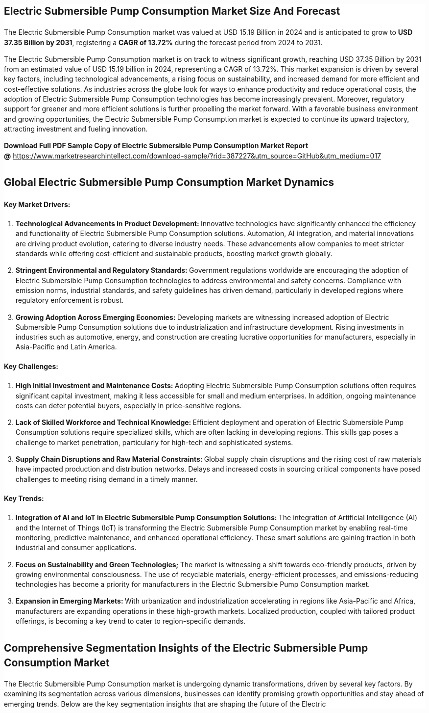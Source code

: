 <h2>Electric Submersible Pump Consumption Market Size And Forecast</h2><p>The Electric Submersible Pump Consumption market was valued at USD 15.19 Billion in 2024 and is anticipated to grow to <strong>USD 37.35 Billion by 2031</strong>, registering a <strong>CAGR of 13.72%</strong> during the forecast period from 2024 to 2031.</p><p>The Electric Submersible Pump Consumption market is on track to witness significant growth, reaching USD 37.35 Billion by 2031 from an estimated value of USD 15.19 billion in 2024, representing a CAGR of 13.72%. This market expansion is driven by several key factors, including technological advancements, a rising focus on sustainability, and increased demand for more efficient and cost-effective solutions. As industries across the globe look for ways to enhance productivity and reduce operational costs, the adoption of Electric Submersible Pump Consumption technologies has become increasingly prevalent. Moreover, regulatory support for greener and more efficient solutions is further propelling the market forward. With a favorable business environment and growing opportunities, the Electric Submersible Pump Consumption market is expected to continue its upward trajectory, attracting investment and fueling innovation.</p><p><strong>Download Full PDF Sample Copy of Electric Submersible Pump Consumption Market Report @</strong>&nbsp;<a href="https://www.marketresearchintellect.com/download-sample/?rid=387227&amp;utm_source=GitHub&amp;utm_medium=017">https://www.marketresearchintellect.com/download-sample/?rid=387227&amp;utm_source=GitHub&amp;utm_medium=017</a></p><h2>Global Electric Submersible Pump Consumption Market Dynamics</h2><h4><strong>Key Market Drivers:</strong></h4><ol><li><p><strong>Technological Advancements in Product Development:&nbsp;</strong>Innovative technologies have significantly enhanced the efficiency and functionality of Electric Submersible Pump Consumption solutions. Automation, AI integration, and material innovations are driving product evolution, catering to diverse industry needs. These advancements allow companies to meet stricter standards while offering cost-efficient and sustainable products, boosting market growth globally.</p></li><li><p><strong>Stringent Environmental and Regulatory Standards:&nbsp;</strong>Government regulations worldwide are encouraging the adoption of Electric Submersible Pump Consumption technologies to address environmental and safety concerns. Compliance with emission norms, industrial standards, and safety guidelines has driven demand, particularly in developed regions where regulatory enforcement is robust.</p></li><li><p><strong>Growing Adoption Across Emerging Economies:&nbsp;</strong>Developing markets are witnessing increased adoption of Electric Submersible Pump Consumption solutions due to industrialization and infrastructure development. Rising investments in industries such as automotive, energy, and construction are creating lucrative opportunities for manufacturers, especially in Asia-Pacific and Latin America.</p></li></ol><h4><strong>Key Challenges:</strong></h4><ol><li><p><strong>High Initial Investment and Maintenance Costs:&nbsp;</strong>Adopting Electric Submersible Pump Consumption solutions often requires significant capital investment, making it less accessible for small and medium enterprises. In addition, ongoing maintenance costs can deter potential buyers, especially in price-sensitive regions.</p></li><li><p><strong>Lack of Skilled Workforce and Technical Knowledge:&nbsp;</strong>Efficient deployment and operation of Electric Submersible Pump Consumption solutions require specialized skills, which are often lacking in developing regions. This skills gap poses a challenge to market penetration, particularly for high-tech and sophisticated systems.</p></li><li><p><strong>Supply Chain Disruptions and Raw Material Constraints:&nbsp;</strong>Global supply chain disruptions and the rising cost of raw materials have impacted production and distribution networks. Delays and increased costs in sourcing critical components have posed challenges to meeting rising demand in a timely manner.</p></li></ol><h4><strong>Key Trends:</strong></h4><ol><li><p><strong>Integration of AI and IoT in Electric Submersible Pump Consumption Solutions:&nbsp;</strong>The integration of Artificial Intelligence (AI) and the Internet of Things (IoT) is transforming the Electric Submersible Pump Consumption market by enabling real-time monitoring, predictive maintenance, and enhanced operational efficiency. These smart solutions are gaining traction in both industrial and consumer applications.</p></li><li><p><strong>Focus on Sustainability and Green Technologies;&nbsp;</strong>The market is witnessing a shift towards eco-friendly products, driven by growing environmental consciousness. The use of recyclable materials, energy-efficient processes, and emissions-reducing technologies has become a priority for manufacturers in the Electric Submersible Pump Consumption market.</p></li><li><p><strong>Expansion in Emerging Markets:&nbsp;</strong>With urbanization and industrialization accelerating in regions like Asia-Pacific and Africa, manufacturers are expanding operations in these high-growth markets. Localized production, coupled with tailored product offerings, is becoming a key trend to cater to region-specific demands.</p></li></ol><div class="article-main__content" data-test-id="publishing-text-block"><h2>Comprehensive Segmentation Insights of the Electric Submersible Pump Consumption Market</h2><p>The Electric Submersible Pump Consumption market is undergoing dynamic transformations, driven by several key factors. By examining its segmentation across various dimensions, businesses can identify promising growth opportunities and stay ahead of emerging trends. Below are the key segmentation insights that are shaping the future of the Electric